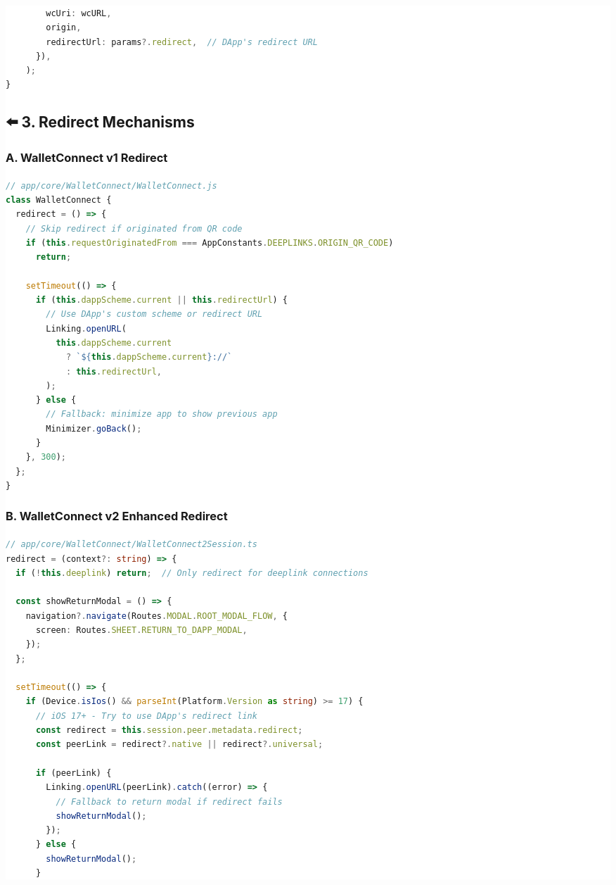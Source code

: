 ```typescript
        wcUri: wcURL,
        origin,
        redirectUrl: params?.redirect,  // DApp's redirect URL
      }),
    );
}
```

## **⬅️ 3. Redirect Mechanisms**

### **A. WalletConnect v1 Redirect**
```javascript
// app/core/WalletConnect/WalletConnect.js
class WalletConnect {
  redirect = () => {
    // Skip redirect if originated from QR code
    if (this.requestOriginatedFrom === AppConstants.DEEPLINKS.ORIGIN_QR_CODE)
      return;

    setTimeout(() => {
      if (this.dappScheme.current || this.redirectUrl) {
        // Use DApp's custom scheme or redirect URL
        Linking.openURL(
          this.dappScheme.current
            ? `${this.dappScheme.current}://`
            : this.redirectUrl,
        );
      } else {
        // Fallback: minimize app to show previous app
        Minimizer.goBack();
      }
    }, 300);
  };
}
```

### **B. WalletConnect v2 Enhanced Redirect**
```typescript
// app/core/WalletConnect/WalletConnect2Session.ts
redirect = (context?: string) => {
  if (!this.deeplink) return;  // Only redirect for deeplink connections

  const showReturnModal = () => {
    navigation?.navigate(Routes.MODAL.ROOT_MODAL_FLOW, {
      screen: Routes.SHEET.RETURN_TO_DAPP_MODAL,
    });
  };

  setTimeout(() => {
    if (Device.isIos() && parseInt(Platform.Version as string) >= 17) {
      // iOS 17+ - Try to use DApp's redirect link
      const redirect = this.session.peer.metadata.redirect;
      const peerLink = redirect?.native || redirect?.universal;
      
      if (peerLink) {
        Linking.openURL(peerLink).catch((error) => {
          // Fallback to return modal if redirect fails
          showReturnModal();
        });
      } else {
        showReturnModal();
      }
```